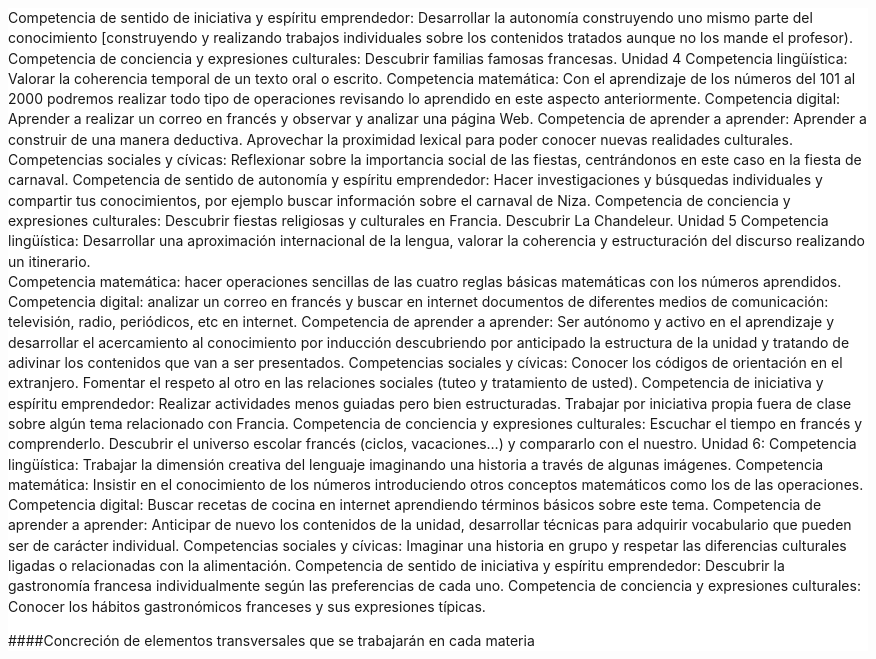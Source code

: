 Competencia de sentido de iniciativa y espíritu emprendedor: Desarrollar la autonomía construyendo uno mismo parte del conocimiento [construyendo y realizando trabajos individuales sobre los contenidos tratados aunque no los mande el profesor).
Competencia de conciencia y expresiones culturales: Descubrir familias famosas francesas.
Unidad 4
Competencia lingüística: Valorar la coherencia temporal de un texto oral o escrito.
Competencia matemática: Con el aprendizaje de los números del 101 al 2000 podremos realizar todo tipo de operaciones revisando lo aprendido en este aspecto anteriormente.
Competencia digital: Aprender a realizar un correo en francés y observar y analizar una página Web.
Competencia de aprender a aprender: Aprender a construir de una manera deductiva. Aprovechar la proximidad lexical para poder conocer nuevas realidades culturales.
Competencias sociales y cívicas: Reflexionar sobre la importancia  social de las fiestas, centrándonos en este caso en la fiesta de carnaval.
Competencia de sentido de autonomía y espíritu emprendedor: Hacer investigaciones y búsquedas individuales y compartir tus conocimientos, por ejemplo buscar información sobre el carnaval de Niza.
Competencia de conciencia y expresiones culturales: Descubrir fiestas religiosas y culturales en Francia. Descubrir La Chandeleur.
Unidad 5
Competencia lingüística: Desarrollar una aproximación internacional de la lengua, valorar la coherencia y estructuración del discurso realizando un itinerario.  
Competencia matemática: hacer operaciones sencillas de las cuatro reglas básicas matemáticas con los números aprendidos.
Competencia digital: analizar un correo en francés  y buscar en internet documentos de diferentes medios de comunicación: televisión, radio, periódicos, etc  en internet.
Competencia de aprender a aprender: Ser autónomo y activo en el aprendizaje y desarrollar el acercamiento al conocimiento por inducción descubriendo por anticipado la estructura de la unidad y tratando de adivinar los contenidos que van a ser presentados.
Competencias sociales y cívicas: Conocer los códigos de orientación en el extranjero.             Fomentar el respeto al otro en las relaciones sociales (tuteo y tratamiento de usted).
Competencia de iniciativa y espíritu emprendedor: Realizar actividades menos guiadas pero bien estructuradas. Trabajar por iniciativa propia fuera de clase sobre algún tema relacionado con Francia.
Competencia de conciencia y expresiones culturales: Escuchar el tiempo en francés y comprenderlo. Descubrir el universo escolar francés (ciclos, vacaciones…) y compararlo con el nuestro.
Unidad 6:
Competencia lingüística: Trabajar la dimensión creativa del lenguaje imaginando una historia a través de algunas imágenes.
Competencia matemática: Insistir en el conocimiento de los números introduciendo otros conceptos matemáticos como los de las operaciones.
Competencia digital: Buscar recetas de cocina en internet aprendiendo términos básicos sobre este tema.
Competencia de aprender a aprender: Anticipar de nuevo los contenidos de la unidad, desarrollar técnicas para adquirir vocabulario que pueden ser de carácter individual.
Competencias sociales y cívicas: Imaginar una historia en grupo y respetar las diferencias culturales ligadas o relacionadas con la alimentación.
Competencia de sentido de iniciativa y espíritu emprendedor: Descubrir la gastronomía francesa individualmente según las preferencias de cada uno.
Competencia de conciencia y expresiones culturales: Conocer los hábitos gastronómicos franceses y sus expresiones típicas.


####Concreción de elementos transversales que se trabajarán en cada materia
